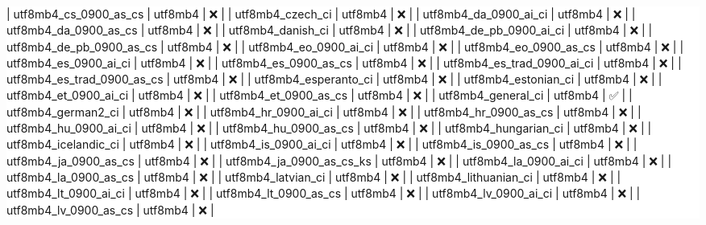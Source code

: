 | utf8mb4\_cs\_0900\_as\_cs       | utf8mb4       | ❌         |
| utf8mb4\_czech\_ci              | utf8mb4       | ❌         |
| utf8mb4\_da\_0900\_ai\_ci       | utf8mb4       | ❌         |
| utf8mb4\_da\_0900\_as\_cs       | utf8mb4       | ❌         |
| utf8mb4\_danish\_ci             | utf8mb4       | ❌         |
| utf8mb4\_de\_pb\_0900\_ai\_ci   | utf8mb4       | ❌         |
| utf8mb4\_de\_pb\_0900\_as\_cs   | utf8mb4       | ❌         |
| utf8mb4\_eo\_0900\_ai\_ci       | utf8mb4       | ❌         |
| utf8mb4\_eo\_0900\_as\_cs       | utf8mb4       | ❌         |
| utf8mb4\_es\_0900\_ai\_ci       | utf8mb4       | ❌         |
| utf8mb4\_es\_0900\_as\_cs       | utf8mb4       | ❌         |
| utf8mb4\_es\_trad\_0900\_ai\_ci | utf8mb4       | ❌         |
| utf8mb4\_es\_trad\_0900\_as\_cs | utf8mb4       | ❌         |
| utf8mb4\_esperanto\_ci          | utf8mb4       | ❌         |
| utf8mb4\_estonian\_ci           | utf8mb4       | ❌         |
| utf8mb4\_et\_0900\_ai\_ci       | utf8mb4       | ❌         |
| utf8mb4\_et\_0900\_as\_cs       | utf8mb4       | ❌         |
| utf8mb4\_general\_ci            | utf8mb4       | ✅         |
| utf8mb4\_german2\_ci            | utf8mb4       | ❌         |
| utf8mb4\_hr\_0900\_ai\_ci       | utf8mb4       | ❌         |
| utf8mb4\_hr\_0900\_as\_cs       | utf8mb4       | ❌         |
| utf8mb4\_hu\_0900\_ai\_ci       | utf8mb4       | ❌         |
| utf8mb4\_hu\_0900\_as\_cs       | utf8mb4       | ❌         |
| utf8mb4\_hungarian\_ci          | utf8mb4       | ❌         |
| utf8mb4\_icelandic\_ci          | utf8mb4       | ❌         |
| utf8mb4\_is\_0900\_ai\_ci       | utf8mb4       | ❌         |
| utf8mb4\_is\_0900\_as\_cs       | utf8mb4       | ❌         |
| utf8mb4\_ja\_0900\_as\_cs       | utf8mb4       | ❌         |
| utf8mb4\_ja\_0900\_as\_cs\_ks   | utf8mb4       | ❌         |
| utf8mb4\_la\_0900\_ai\_ci       | utf8mb4       | ❌         |
| utf8mb4\_la\_0900\_as\_cs       | utf8mb4       | ❌         |
| utf8mb4\_latvian\_ci            | utf8mb4       | ❌         |
| utf8mb4\_lithuanian\_ci         | utf8mb4       | ❌         |
| utf8mb4\_lt\_0900\_ai\_ci       | utf8mb4       | ❌         |
| utf8mb4\_lt\_0900\_as\_cs       | utf8mb4       | ❌         |
| utf8mb4\_lv\_0900\_ai\_ci       | utf8mb4       | ❌         |
| utf8mb4\_lv\_0900\_as\_cs       | utf8mb4       | ❌         |